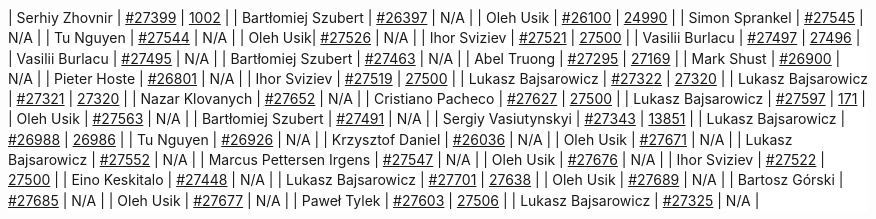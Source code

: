 | Serhiy Zhovnir | [#27399](https://github.com/magento/magento2/pull/27399) | [1002](https://github.com/magento/magento2/issues/1002) |
| Bartłomiej Szubert | [#26397](https://github.com/magento/magento2/pull/26397) | N/A |
| Oleh Usik | [#26100](https://github.com/magento/magento2/pull/26100) | [24990](https://github.com/magento/magento2/issues/24990) |
| Simon Sprankel | [#27545](https://github.com/magento/magento2/pull/27545) | N/A |
| Tu Nguyen | [#27544](https://github.com/magento/magento2/pull/27544) | N/A |
| Oleh Usik| [#27526](https://github.com/magento/magento2/pull/27526) | N/A |
| Ihor Sviziev | [#27521](https://github.com/magento/magento2/pull/27521) | [27500](https://github.com/magento/magento2/issues/27500) |
| Vasilii Burlacu | [#27497](https://github.com/magento/magento2/pull/27497) | [27496](https://github.com/magento/magento2/issues/27496) |
| Vasilii Burlacu | [#27495](https://github.com/magento/magento2/pull/27495) | N/A |
| Bartłomiej Szubert | [#27463](https://github.com/magento/magento2/pull/27463) | N/A |
| Abel Truong | [#27295](https://github.com/magento/magento2/pull/27295) | [27169](https://github.com/magento/magento2/issues/27169) |
| Mark Shust | [#26900](https://github.com/magento/magento2/pull/26900) | N/A |
| Pieter Hoste | [#26801](https://github.com/magento/magento2/pull/26801) | N/A |
| Ihor Sviziev | [#27519](https://github.com/magento/magento2/pull/27519) | [27500](https://github.com/magento/magento2/issues/27500) |
| Lukasz Bajsarowicz | [#27322](https://github.com/magento/magento2/pull/27322) | [27320](https://github.com/magento/magento2/issues/27320) |
| Lukasz Bajsarowicz | [#27321](https://github.com/magento/magento2/pull/27321) | [27320](https://github.com/magento/magento2/issues/27320) |
| Nazar Klovanych | [#27652](https://github.com/magento/magento2/pull/27652) | N/A |
| Cristiano Pacheco | [#27627](https://github.com/magento/magento2/pull/27627) | [27500](https://github.com/magento/magento2/issues/27500) |
| Lukasz Bajsarowicz | [#27597](https://github.com/magento/magento2/pull/27597) | [171](https://github.com/magento/magento2/issues/171) |
| Oleh Usik | [#27563](https://github.com/magento/magento2/pull/27563) | N/A |
| Bartłomiej Szubert | [#27491](https://github.com/magento/magento2/pull/27491) | N/A |
| Sergiy Vasiutynskyi | [#27343](https://github.com/magento/magento2/pull/27343) | [13851](https://github.com/magento/magento2/issues/13851) |
| Lukasz Bajsarowicz | [#26988](https://github.com/magento/magento2/pull/26988) | [26986](https://github.com/magento/magento2/issues/26986) |
| Tu Nguyen | [#26926](https://github.com/magento/magento2/pull/26926) | N/A |
| Krzysztof Daniel | [#26036](https://github.com/magento/magento2/pull/26036) | N/A |
| Oleh Usik | [#27671](https://github.com/magento/magento2/pull/27671) | N/A |
| Lukasz Bajsarowicz | [#27552](https://github.com/magento/magento2/pull/27552) | N/A |
| Marcus Pettersen Irgens | [#27547](https://github.com/magento/magento2/pull/27547) | N/A |
| Oleh Usik | [#27676](https://github.com/magento/magento2/pull/27676) |  N/A |
| Ihor Sviziev | [#27522](https://github.com/magento/magento2/pull/27522) | [27500](https://github.com/magento/magento2/issues/27500) |
| Eino Keskitalo | [#27448](https://github.com/magento/magento2/pull/27448) | N/A |
| Lukasz Bajsarowicz | [#27701](https://github.com/magento/magento2/pull/27701) | [27638](https://github.com/magento/magento2/issues/27638) |
| Oleh Usik | [#27689](https://github.com/magento/magento2/pull/27689) | N/A |
| Bartosz Górski | [#27685](https://github.com/magento/magento2/pull/27685) | N/A |
| Oleh Usik | [#27677](https://github.com/magento/magento2/pull/27677) | N/A |
| Paweł Tylek | [#27603](https://github.com/magento/magento2/pull/27603) | [27506](https://github.com/magento/magento2/issues/27506) |
| Lukasz Bajsarowicz | [#27325](https://github.com/magento/magento2/pull/27325) | N/A |